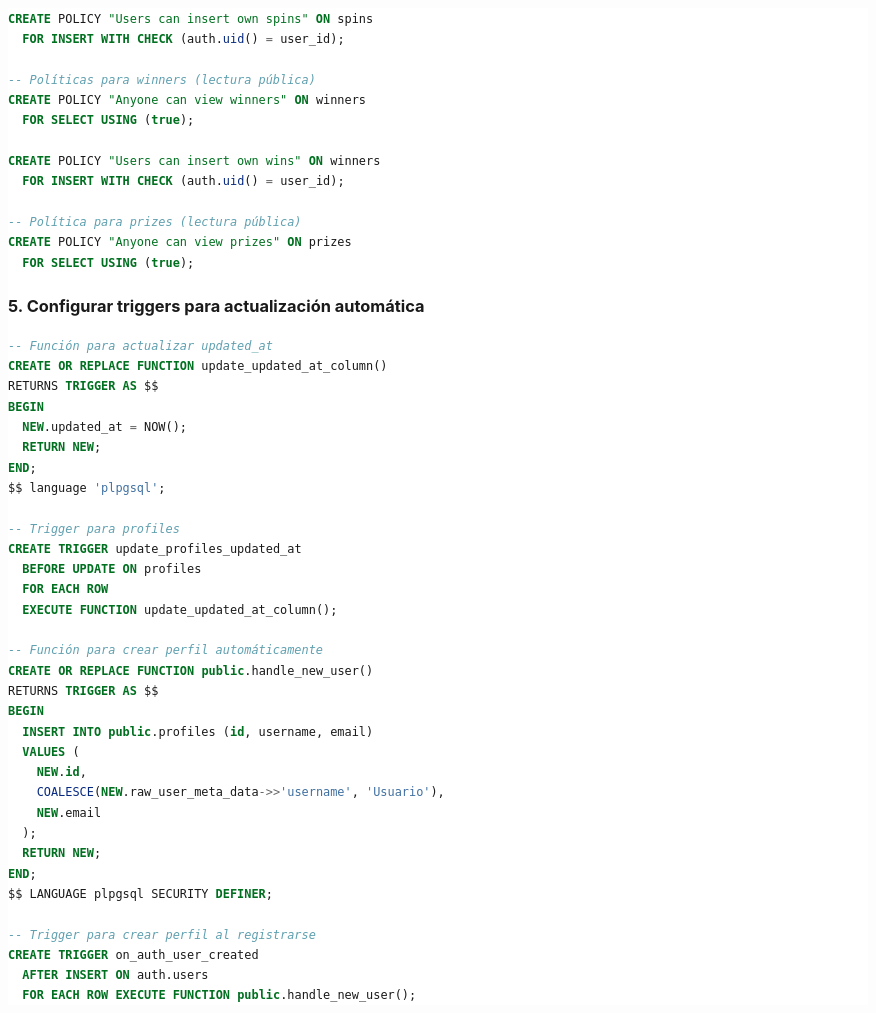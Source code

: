 ```sql
CREATE POLICY "Users can insert own spins" ON spins
  FOR INSERT WITH CHECK (auth.uid() = user_id);

-- Políticas para winners (lectura pública)
CREATE POLICY "Anyone can view winners" ON winners
  FOR SELECT USING (true);

CREATE POLICY "Users can insert own wins" ON winners
  FOR INSERT WITH CHECK (auth.uid() = user_id);

-- Política para prizes (lectura pública)
CREATE POLICY "Anyone can view prizes" ON prizes
  FOR SELECT USING (true);
```

### 5. Configurar triggers para actualización automática

```sql
-- Función para actualizar updated_at
CREATE OR REPLACE FUNCTION update_updated_at_column()
RETURNS TRIGGER AS $$
BEGIN
  NEW.updated_at = NOW();
  RETURN NEW;
END;
$$ language 'plpgsql';

-- Trigger para profiles
CREATE TRIGGER update_profiles_updated_at
  BEFORE UPDATE ON profiles
  FOR EACH ROW
  EXECUTE FUNCTION update_updated_at_column();

-- Función para crear perfil automáticamente
CREATE OR REPLACE FUNCTION public.handle_new_user()
RETURNS TRIGGER AS $$
BEGIN
  INSERT INTO public.profiles (id, username, email)
  VALUES (
    NEW.id,
    COALESCE(NEW.raw_user_meta_data->>'username', 'Usuario'),
    NEW.email
  );
  RETURN NEW;
END;
$$ LANGUAGE plpgsql SECURITY DEFINER;

-- Trigger para crear perfil al registrarse
CREATE TRIGGER on_auth_user_created
  AFTER INSERT ON auth.users
  FOR EACH ROW EXECUTE FUNCTION public.handle_new_user();
```
